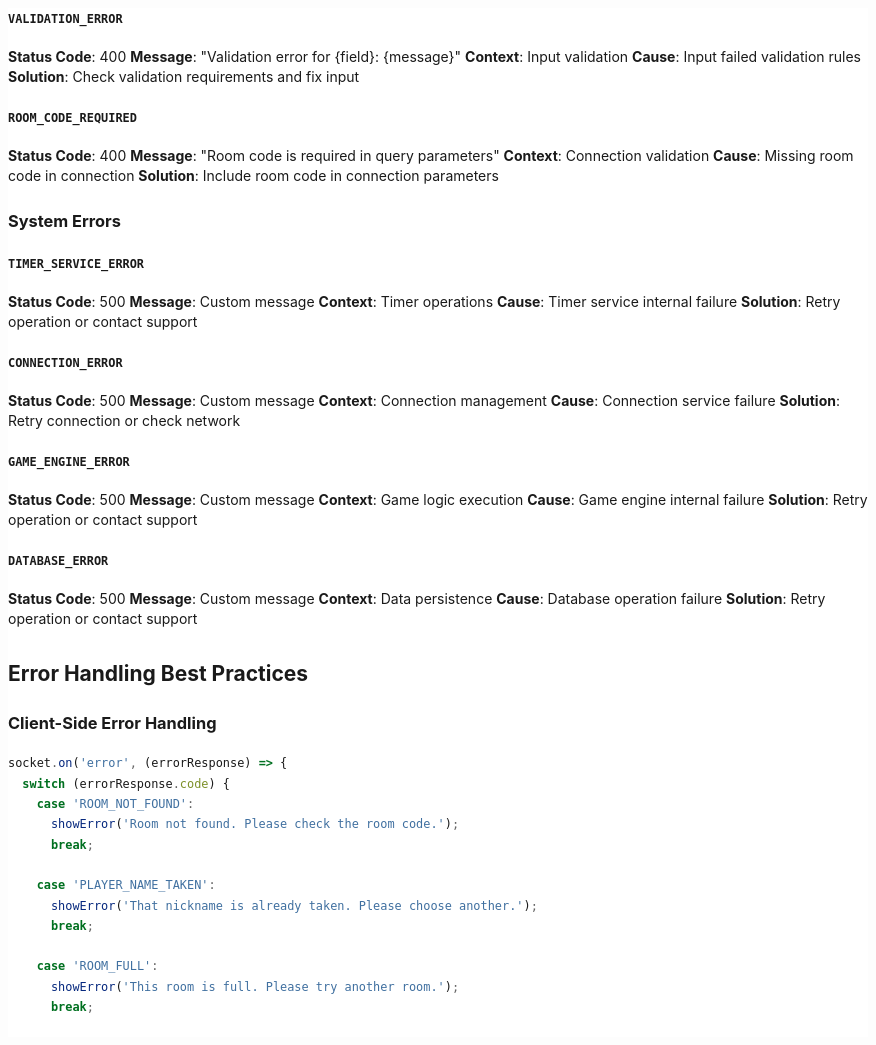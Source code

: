 #### `VALIDATION_ERROR`
**Status Code**: 400
**Message**: "Validation error for {field}: {message}"
**Context**: Input validation
**Cause**: Input failed validation rules
**Solution**: Check validation requirements and fix input

#### `ROOM_CODE_REQUIRED`
**Status Code**: 400
**Message**: "Room code is required in query parameters"
**Context**: Connection validation
**Cause**: Missing room code in connection
**Solution**: Include room code in connection parameters

### System Errors

#### `TIMER_SERVICE_ERROR`
**Status Code**: 500
**Message**: Custom message
**Context**: Timer operations
**Cause**: Timer service internal failure
**Solution**: Retry operation or contact support

#### `CONNECTION_ERROR`
**Status Code**: 500
**Message**: Custom message
**Context**: Connection management
**Cause**: Connection service failure
**Solution**: Retry connection or check network

#### `GAME_ENGINE_ERROR`
**Status Code**: 500
**Message**: Custom message
**Context**: Game logic execution
**Cause**: Game engine internal failure
**Solution**: Retry operation or contact support

#### `DATABASE_ERROR`
**Status Code**: 500
**Message**: Custom message
**Context**: Data persistence
**Cause**: Database operation failure
**Solution**: Retry operation or contact support

## Error Handling Best Practices

### Client-Side Error Handling

```typescript
socket.on('error', (errorResponse) => {
  switch (errorResponse.code) {
    case 'ROOM_NOT_FOUND':
      showError('Room not found. Please check the room code.');
      break;
      
    case 'PLAYER_NAME_TAKEN':
      showError('That nickname is already taken. Please choose another.');
      break;
      
    case 'ROOM_FULL':
      showError('This room is full. Please try another room.');
      break;
      
```